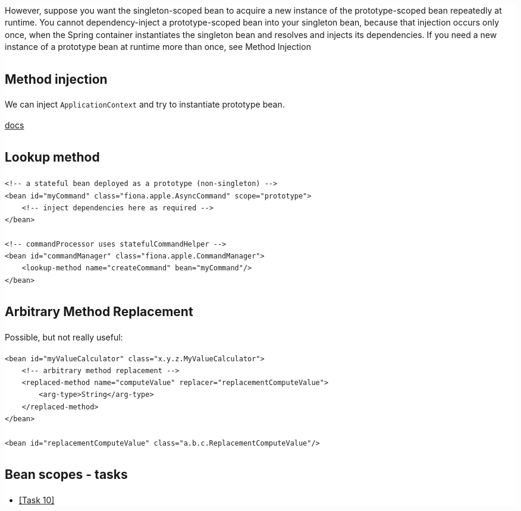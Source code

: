 However, suppose you want the singleton-scoped bean to acquire a new instance of the prototype-scoped bean repeatedly at runtime. You cannot dependency-inject a prototype-scoped bean into your singleton bean, because that injection occurs only once, when the Spring container instantiates the singleton bean and resolves and injects its dependencies. If you need a new instance of a prototype bean at runtime more than once, see Method Injection

</aside>



## Method injection


We can inject `ApplicationContext` and try to instantiate prototype bean.

<aside class="notes">
<a target="_blank" href="https://docs.spring.io/spring/docs/current/spring-framework-reference/core.html#beans-factory-method-injection">docs</a>
</aside>


## Lookup method

```
<!-- a stateful bean deployed as a prototype (non-singleton) -->
<bean id="myCommand" class="fiona.apple.AsyncCommand" scope="prototype">
    <!-- inject dependencies here as required -->
</bean>

<!-- commandProcessor uses statefulCommandHelper -->
<bean id="commandManager" class="fiona.apple.CommandManager">
    <lookup-method name="createCommand" bean="myCommand"/>
</bean>

```

## Arbitrary Method Replacement

Possible, but not really useful:

```
<bean id="myValueCalculator" class="x.y.z.MyValueCalculator">
    <!-- arbitrary method replacement -->
    <replaced-method name="computeValue" replacer="replacementComputeValue">
        <arg-type>String</arg-type>
    </replaced-method>
</bean>

<bean id="replacementComputeValue" class="a.b.c.ReplacementComputeValue"/>
```

## Bean scopes - tasks

* <a href="spring-core-tasks.html#/zadanie-10" target="_blank">[Task 10]</a>
